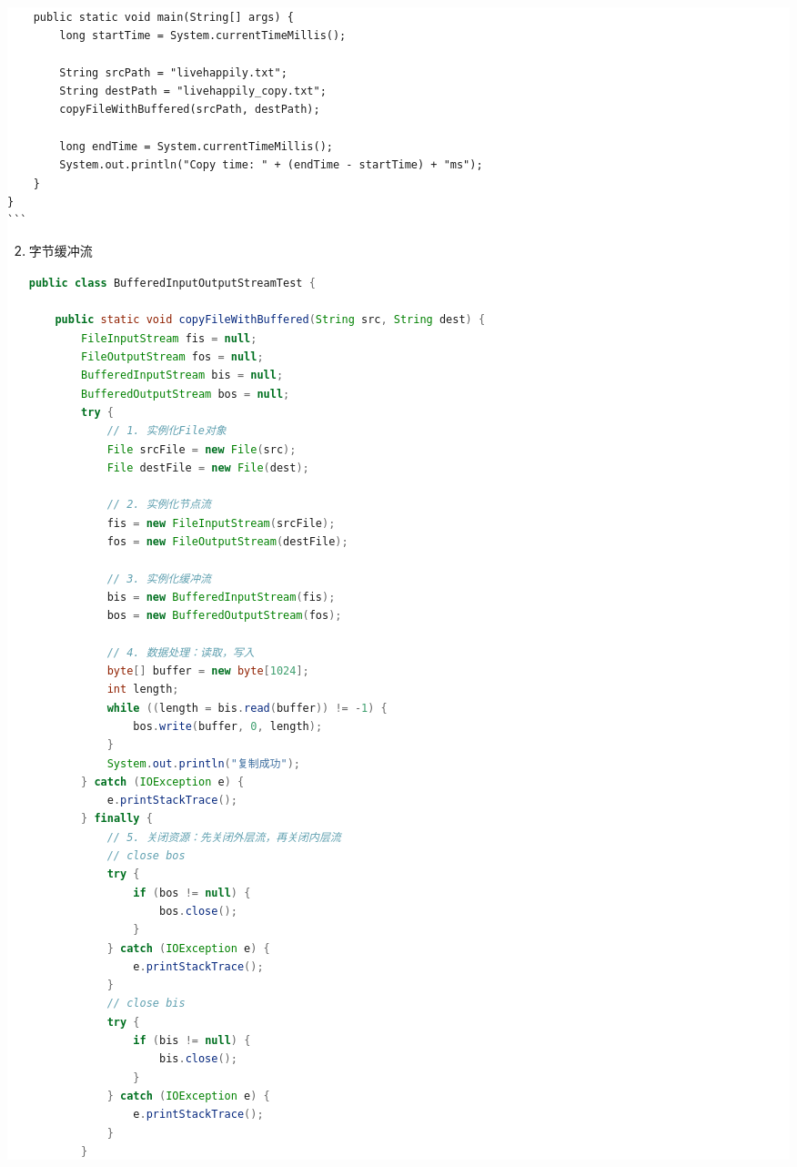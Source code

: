         public static void main(String[] args) {
            long startTime = System.currentTimeMillis();

            String srcPath = "livehappily.txt";
            String destPath = "livehappily_copy.txt";
            copyFileWithBuffered(srcPath, destPath);

            long endTime = System.currentTimeMillis();
            System.out.println("Copy time: " + (endTime - startTime) + "ms");
        }
    }
    ```

2. 字节缓冲流

    ```java
    public class BufferedInputOutputStreamTest {

        public static void copyFileWithBuffered(String src, String dest) {
            FileInputStream fis = null;
            FileOutputStream fos = null;
            BufferedInputStream bis = null;
            BufferedOutputStream bos = null;
            try {
                // 1. 实例化File对象
                File srcFile = new File(src);
                File destFile = new File(dest);

                // 2. 实例化节点流
                fis = new FileInputStream(srcFile);
                fos = new FileOutputStream(destFile);

                // 3. 实例化缓冲流
                bis = new BufferedInputStream(fis);
                bos = new BufferedOutputStream(fos);

                // 4. 数据处理：读取，写入
                byte[] buffer = new byte[1024];
                int length;
                while ((length = bis.read(buffer)) != -1) {
                    bos.write(buffer, 0, length);
                }
                System.out.println("复制成功");
            } catch (IOException e) {
                e.printStackTrace();
            } finally {
                // 5. 关闭资源：先关闭外层流，再关闭内层流
                // close bos
                try {
                    if (bos != null) {
                        bos.close();
                    }
                } catch (IOException e) {
                    e.printStackTrace();
                }
                // close bis
                try {
                    if (bis != null) {
                        bis.close();
                    }
                } catch (IOException e) {
                    e.printStackTrace();
                }
            }
